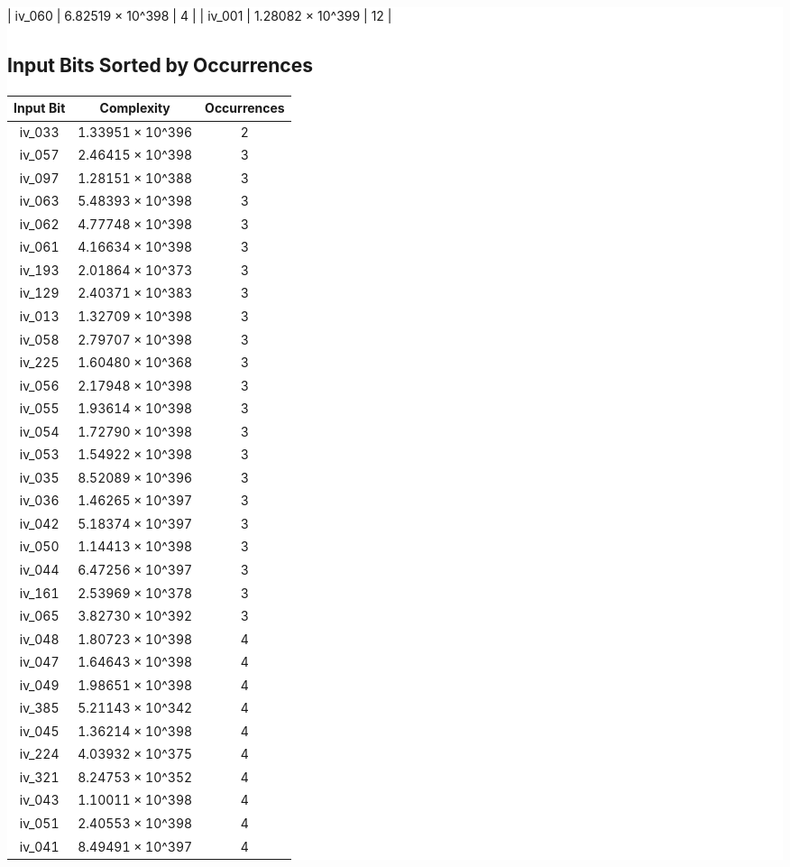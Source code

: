 | iv_060 | 6.82519 × 10^398 | 4 |
| iv_001 | 1.28082 × 10^399 | 12 |

## Input Bits Sorted by Occurrences

| Input Bit | Complexity | Occurrences |
|:---------:|:----------:|:-----------:|
| iv_033 | 1.33951 × 10^396 | 2 |
| iv_057 | 2.46415 × 10^398 | 3 |
| iv_097 | 1.28151 × 10^388 | 3 |
| iv_063 | 5.48393 × 10^398 | 3 |
| iv_062 | 4.77748 × 10^398 | 3 |
| iv_061 | 4.16634 × 10^398 | 3 |
| iv_193 | 2.01864 × 10^373 | 3 |
| iv_129 | 2.40371 × 10^383 | 3 |
| iv_013 | 1.32709 × 10^398 | 3 |
| iv_058 | 2.79707 × 10^398 | 3 |
| iv_225 | 1.60480 × 10^368 | 3 |
| iv_056 | 2.17948 × 10^398 | 3 |
| iv_055 | 1.93614 × 10^398 | 3 |
| iv_054 | 1.72790 × 10^398 | 3 |
| iv_053 | 1.54922 × 10^398 | 3 |
| iv_035 | 8.52089 × 10^396 | 3 |
| iv_036 | 1.46265 × 10^397 | 3 |
| iv_042 | 5.18374 × 10^397 | 3 |
| iv_050 | 1.14413 × 10^398 | 3 |
| iv_044 | 6.47256 × 10^397 | 3 |
| iv_161 | 2.53969 × 10^378 | 3 |
| iv_065 | 3.82730 × 10^392 | 3 |
| iv_048 | 1.80723 × 10^398 | 4 |
| iv_047 | 1.64643 × 10^398 | 4 |
| iv_049 | 1.98651 × 10^398 | 4 |
| iv_385 | 5.21143 × 10^342 | 4 |
| iv_045 | 1.36214 × 10^398 | 4 |
| iv_224 | 4.03932 × 10^375 | 4 |
| iv_321 | 8.24753 × 10^352 | 4 |
| iv_043 | 1.10011 × 10^398 | 4 |
| iv_051 | 2.40553 × 10^398 | 4 |
| iv_041 | 8.49491 × 10^397 | 4 |